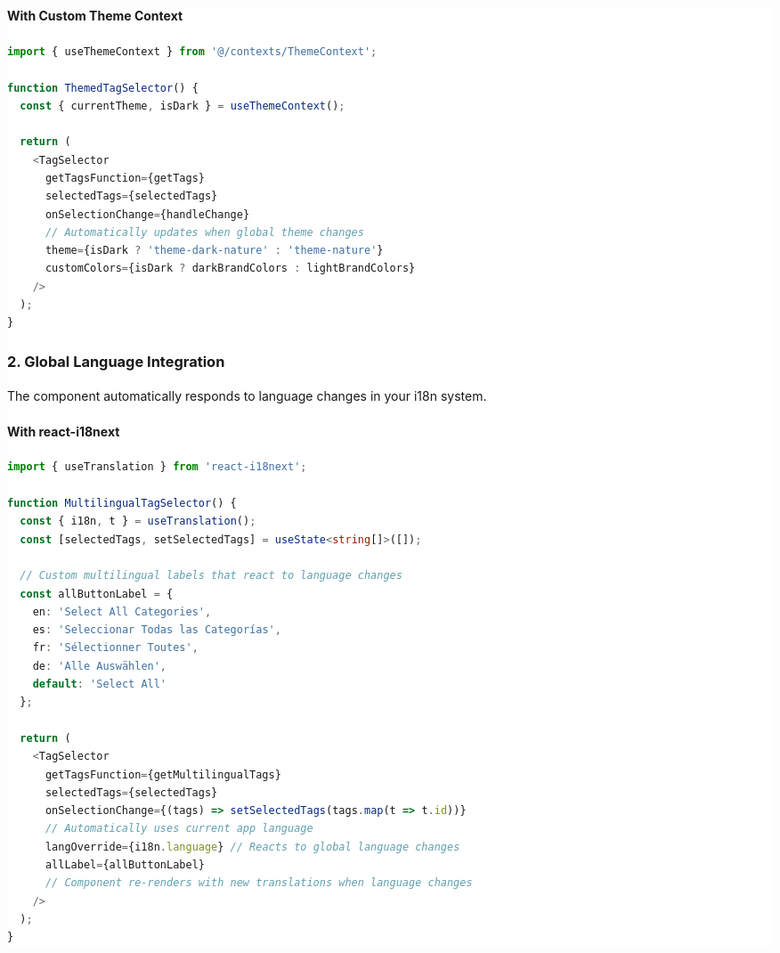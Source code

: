 #### With Custom Theme Context

```typescript
import { useThemeContext } from '@/contexts/ThemeContext';

function ThemedTagSelector() {
  const { currentTheme, isDark } = useThemeContext();
  
  return (
    <TagSelector
      getTagsFunction={getTags}
      selectedTags={selectedTags}
      onSelectionChange={handleChange}
      // Automatically updates when global theme changes
      theme={isDark ? 'theme-dark-nature' : 'theme-nature'}
      customColors={isDark ? darkBrandColors : lightBrandColors}
    />
  );
}
```

### 2. Global Language Integration

The component automatically responds to language changes in your i18n system.

#### With react-i18next

```typescript
import { useTranslation } from 'react-i18next';

function MultilingualTagSelector() {
  const { i18n, t } = useTranslation();
  const [selectedTags, setSelectedTags] = useState<string[]>([]);
  
  // Custom multilingual labels that react to language changes
  const allButtonLabel = {
    en: 'Select All Categories',
    es: 'Seleccionar Todas las Categorías',
    fr: 'Sélectionner Toutes',
    de: 'Alle Auswählen',
    default: 'Select All'
  };
  
  return (
    <TagSelector
      getTagsFunction={getMultilingualTags}
      selectedTags={selectedTags}
      onSelectionChange={(tags) => setSelectedTags(tags.map(t => t.id))}
      // Automatically uses current app language
      langOverride={i18n.language} // Reacts to global language changes
      allLabel={allButtonLabel}
      // Component re-renders with new translations when language changes
    />
  );
}
```


  [languageCode: string]: string;